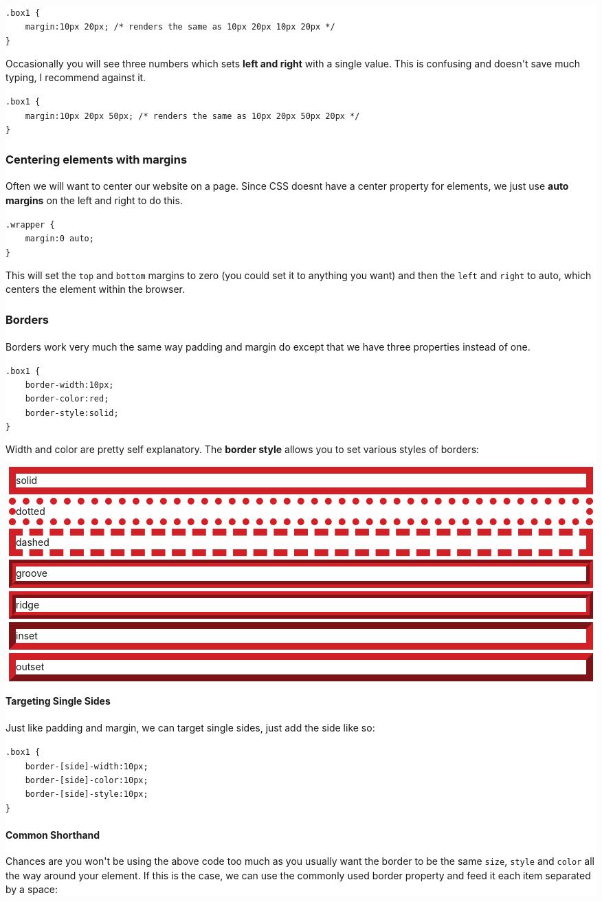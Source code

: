     .box1 {
        margin:10px 20px; /* renders the same as 10px 20px 10px 20px */
    }

Occasionally you will see three numbers which sets **left and right** with a single value. This is confusing and doesn't save much typing, I recommend against it.

    .box1 {
        margin:10px 20px 50px; /* renders the same as 10px 20px 50px 20px */
    }

### Centering elements with margins

Often we will want to center our website on a page. Since CSS doesnt have a center property for elements, we just use **auto margins** on the left and right to do this.

    .wrapper {
        margin:0 auto;
    }

This will set the `top` and `bottom` margins to zero (you could set it to anything you want) and then the `left` and `right` to auto, which centers the element within the browser.

### Borders

Borders work very much the same way padding and margin do except that we have three properties instead of one.

    .box1 {
        border-width:10px;
        border-color:red;
        border-style:solid;
    }

Width and color are pretty self explanatory. The **border style** allows you to set various styles of borders:

<div style="border:10px solid #D12026; margin:5px;">solid</div>
<div style="border:10px dotted #D12026; margin:5px;">dotted</div>
<div style="border:10px dashed #D12026; margin:5px;">dashed</div>
<div style="border:10px groove #D12026; margin:5px;">groove</div>
<div style="border:10px ridge #D12026; margin:5px;">ridge</div>
<div style="border:10px inset #D12026; margin:5px;">inset</div>
<div style="border:10px outset #D12026; margin:5px;">outset</div>

#### Targeting Single Sides
Just like padding and margin, we can target single sides, just add the side like so:

    .box1 {
        border-[side]-width:10px;
        border-[side]-color:10px;
        border-[side]-style:10px;
    }

#### Common Shorthand
Chances are you won't be using the above code too much as you usually want the border to be the same `size`, `style` and `color` all the way around your element. If this is the case, we can use the commonly used border property and feed it each item separated by a space:
